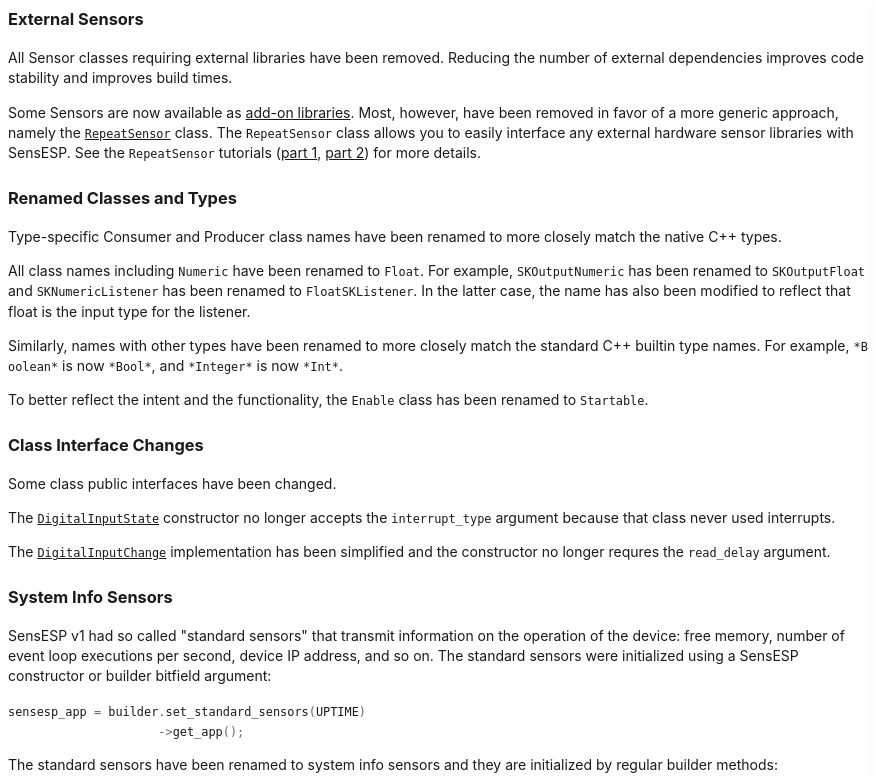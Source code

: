 ### External Sensors

All Sensor classes requiring external libraries have been removed.
Reducing the number of external dependencies improves code stability and improves build times.

Some Sensors are now available as [add-on libraries](../../additional_resources).
Most, however, have been removed in favor of a more generic approach, namely the [`RepeatSensor`](https://signalk.org/SensESP/generated/docs/classsensesp_1_1_repeat_sensor.html) class.
The `RepeatSensor` class allows you to easily interface any external hardware sensor libraries with SensESP.
See the `RepeatSensor` tutorials ([part 1](../tutorials/bmp280), [part 2](../tutorials/bmp280)) for more details.

### Renamed Classes and Types

Type-specific Consumer and Producer class names have been renamed to more closely match the native C++ types.

All class names including `Numeric` have been renamed to `Float`.
For example, `SKOutputNumeric` has been renamed to `SKOutputFloat` and `SKNumericListener` has been renamed to `FloatSKListener`.
In the latter case, the name has also been modified to reflect that float is the input type for the listener.

Similarly, names with other types have been renamed to more closely match the standard C++ builtin type names. For example, `*Boolean*` is now `*Bool*`, and `*Integer*` is now `*Int*`.

To better reflect the intent and the functionality, the `Enable` class has been renamed to `Startable`.

### Class Interface Changes

Some class public interfaces have been changed.

The [`DigitalInputState`](https://signalk.org/SensESP/generated/docs/classsensesp_1_1_digital_input_state.html) constructor no longer accepts the `interrupt_type` argument because that class never used interrupts.

The [`DigitalInputChange`](https://signalk.org/SensESP/generated/docs/classsensesp_1_1_digital_input_change.html) implementation has been simplified and the constructor no longer requres the `read_delay` argument.

### System Info Sensors

SensESP v1 had so called "standard sensors" that transmit information on the operation of the device: free memory, number of event loop executions per second, device IP address, and so on.
The standard sensors were initialized using a SensESP constructor or builder bitfield argument:

```c++
sensesp_app = builder.set_standard_sensors(UPTIME)
                     ->get_app();
```

The standard sensors have been renamed to system info sensors and they are initialized by regular builder methods:
